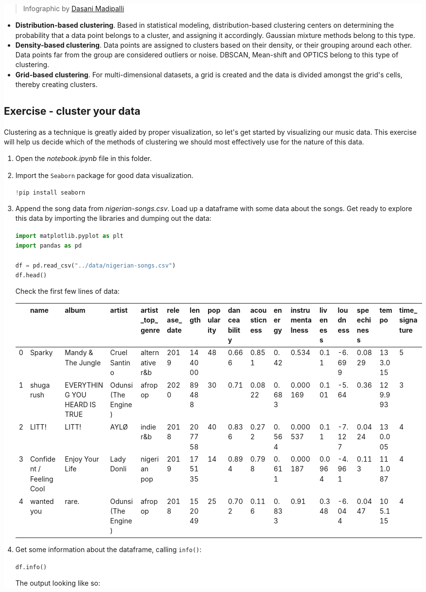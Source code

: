   > Infographic by [Dasani Madipalli](https://twitter.com/dasani_decoded)
  >
- **Distribution-based clustering**. Based in statistical modeling, distribution-based clustering centers on determining the probability that a data point belongs to a cluster, and assigning it accordingly. Gaussian mixture methods belong to this type.
- **Density-based clustering**. Data points are assigned to clusters based on their density, or their grouping around each other. Data points far from the group are considered outliers or noise. DBSCAN, Mean-shift and OPTICS belong to this type of clustering.
- **Grid-based clustering**. For multi-dimensional datasets, a grid is created and the data is divided amongst the grid's cells, thereby creating clusters.

## Exercise - cluster your data

Clustering as a technique is greatly aided by proper visualization, so let's get started by visualizing our music data. This exercise will help us decide which of the methods of clustering we should most effectively use for the nature of this data.

1. Open the _notebook.ipynb_ file in this folder.
2. Import the `Seaborn` package for good data visualization.

   ```python
   !pip install seaborn
   ```
3. Append the song data from _nigerian-songs.csv_. Load up a dataframe with some data about the songs. Get ready to explore this data by importing the libraries and dumping out the data:

   ```python
   import matplotlib.pyplot as plt
   import pandas as pd

   df = pd.read_csv("../data/nigerian-songs.csv")
   df.head()
   ```

   Check the first few lines of data:

   |   | name                     | album                        | artist              | artist_top_genre | release_date | length | popularity | danceability | acousticness | energy | instrumentalness | liveness | loudness | speechiness | tempo   | time_signature |
   | - | ------------------------ | ---------------------------- | ------------------- | ---------------- | ------------ | ------ | ---------- | ------------ | ------------ | ------ | ---------------- | -------- | -------- | ----------- | ------- | -------------- |
   | 0 | Sparky                   | Mandy & The Jungle           | Cruel Santino       | alternative r&b  | 2019         | 144000 | 48         | 0.666        | 0.851        | 0.42   | 0.534            | 0.11     | -6.699   | 0.0829      | 133.015 | 5              |
   | 1 | shuga rush               | EVERYTHING YOU HEARD IS TRUE | Odunsi (The Engine) | afropop          | 2020         | 89488  | 30         | 0.71         | 0.0822       | 0.683  | 0.000169         | 0.101    | -5.64    | 0.36        | 129.993 | 3              |
   | 2 | LITT!                    | LITT!                        | AYLØ               | indie r&b        | 2018         | 207758 | 40         | 0.836        | 0.272        | 0.564  | 0.000537         | 0.11     | -7.127   | 0.0424      | 130.005 | 4              |
   | 3 | Confident / Feeling Cool | Enjoy Your Life              | Lady Donli          | nigerian pop     | 2019         | 175135 | 14         | 0.894        | 0.798        | 0.611  | 0.000187         | 0.0964   | -4.961   | 0.113       | 111.087 | 4              |
   | 4 | wanted you               | rare.                        | Odunsi (The Engine) | afropop          | 2018         | 152049 | 25         | 0.702        | 0.116        | 0.833  | 0.91             | 0.348    | -6.044   | 0.0447      | 105.115 | 4              |
4. Get some information about the dataframe, calling `info()`:

   ```python
   df.info()
   ```

   The output looking like so:
